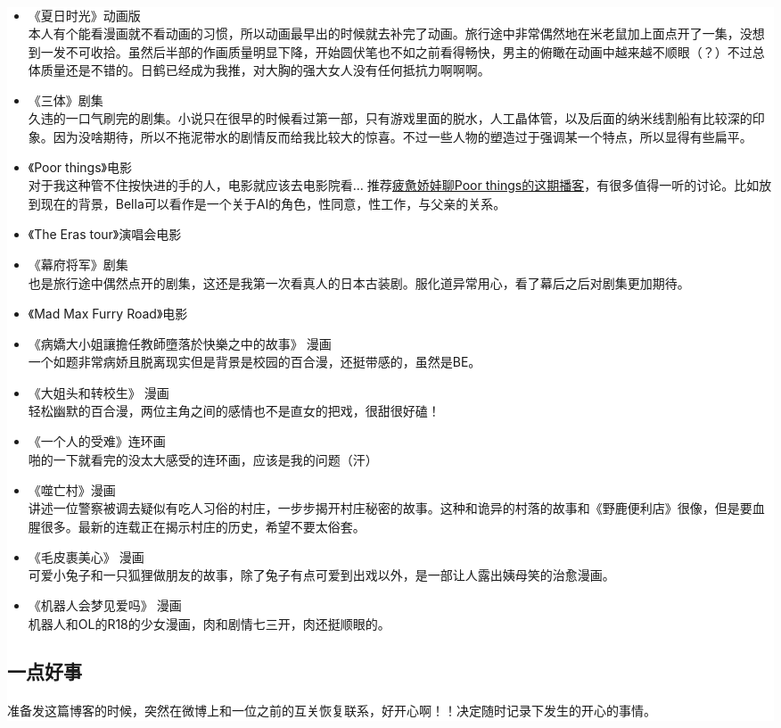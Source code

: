 * 《夏日时光》动画版  
本人有个能看漫画就不看动画的习惯，所以动画最早出的时候就去补完了动画。旅行途中非常偶然地在米老鼠加上面点开了一集，没想到一发不可收拾。虽然后半部的作画质量明显下降，开始圆伏笔也不如之前看得畅快，男主的俯瞰在动画中越来越不顺眼（？）不过总体质量还是不错的。日鹤已经成为我推，对大胸的强大女人没有任何抵抗力啊啊啊。

* 《三体》剧集  
久违的一口气刷完的剧集。小说只在很早的时候看过第一部，只有游戏里面的脱水，人工晶体管，以及后面的纳米线割船有比较深的印象。因为没啥期待，所以不拖泥带水的剧情反而给我比较大的惊喜。不过一些人物的塑造过于强调某一个特点，所以显得有些扁平。

* 《Poor things》电影  
对于我这种管不住按快进的手的人，电影就应该去电影院看...
推荐[疲惫娇娃聊Poor things的这期播客](https://www.xiaoyuzhoufm.com/episode/65c955b611dfd51b299a6ced)，有很多值得一听的讨论。比如放到现在的背景，Bella可以看作是一个关于AI的角色，性同意，性工作，与父亲的关系。

* 《The Eras tour》演唱会电影


* 《幕府将军》剧集  
也是旅行途中偶然点开的剧集，这还是我第一次看真人的日本古装剧。服化道异常用心，看了幕后之后对剧集更加期待。

* 《Mad Max Furry Road》电影  

* 《病嬌大小姐讓擔任教師墮落於快樂之中的故事》 漫画  
	一个如题非常病娇且脱离现实但是背景是校园的百合漫，还挺带感的，虽然是BE。

* 《大姐头和转校生》 漫画  
    轻松幽默的百合漫，两位主角之间的感情也不是直女的把戏，很甜很好磕！

* 《一个人的受难》连环画  
	啪的一下就看完的没太大感受的连环画，应该是我的问题（汗）

* 《噬亡村》漫画  
    讲述一位警察被调去疑似有吃人习俗的村庄，一步步揭开村庄秘密的故事。这种和诡异的村落的故事和《野鹿便利店》很像，但是要血腥很多。最新的连载正在揭示村庄的历史，希望不要太俗套。

* 《毛皮裹美心》 漫画  
    可爱小兔子和一只狐狸做朋友的故事，除了兔子有点可爱到出戏以外，是一部让人露出姨母笑的治愈漫画。

* 《机器人会梦见爱吗》 漫画  
    机器人和OL的R18的少女漫画，肉和剧情七三开，肉还挺顺眼的。

## 一点好事
准备发这篇博客的时候，突然在微博上和一位之前的互关恢复联系，好开心啊！！决定随时记录下发生的开心的事情。